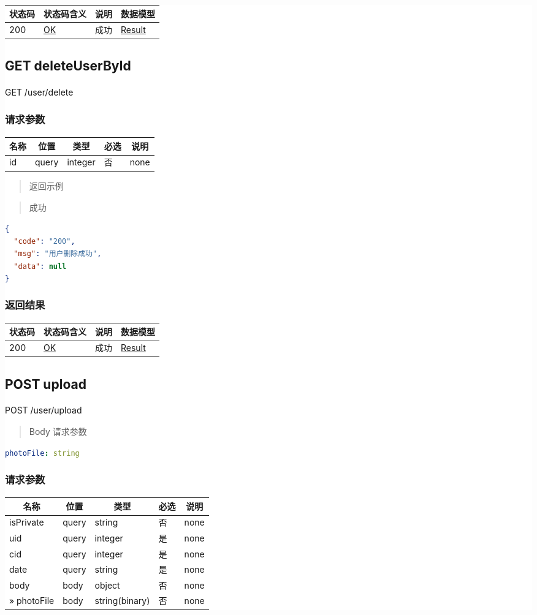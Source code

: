 |状态码|状态码含义|说明|数据模型|
|---|---|---|---|
|200|[OK](https://tools.ietf.org/html/rfc7231#section-6.3.1)|成功|[Result](#schemaresult)|

## GET deleteUserById

GET /user/delete

### 请求参数

|名称|位置|类型|必选|说明|
|---|---|---|---|---|
|id|query|integer| 否 |none|

> 返回示例

> 成功

```json
{
  "code": "200",
  "msg": "用户删除成功",
  "data": null
}
```

### 返回结果

|状态码|状态码含义|说明|数据模型|
|---|---|---|---|
|200|[OK](https://tools.ietf.org/html/rfc7231#section-6.3.1)|成功|[Result](#schemaresult)|

## POST upload

POST /user/upload

> Body 请求参数

```yaml
photoFile: string

```

### 请求参数

|名称|位置|类型|必选|说明|
|---|---|---|---|---|
|isPrivate|query|string| 否 |none|
|uid|query|integer| 是 |none|
|cid|query|integer| 是 |none|
|date|query|string| 是 |none|
|body|body|object| 否 |none|
|» photoFile|body|string(binary)| 否 |none|
